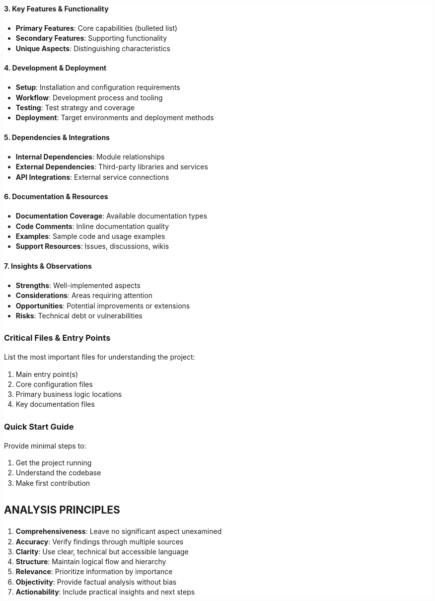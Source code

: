 #### 3. Key Features & Functionality
- **Primary Features**: Core capabilities (bulleted list)
- **Secondary Features**: Supporting functionality
- **Unique Aspects**: Distinguishing characteristics

#### 4. Development & Deployment
- **Setup**: Installation and configuration requirements
- **Workflow**: Development process and tooling
- **Testing**: Test strategy and coverage
- **Deployment**: Target environments and deployment methods

#### 5. Dependencies & Integrations
- **Internal Dependencies**: Module relationships
- **External Dependencies**: Third-party libraries and services
- **API Integrations**: External service connections

#### 6. Documentation & Resources
- **Documentation Coverage**: Available documentation types
- **Code Comments**: Inline documentation quality
- **Examples**: Sample code and usage examples
- **Support Resources**: Issues, discussions, wikis

#### 7. Insights & Observations
- **Strengths**: Well-implemented aspects
- **Considerations**: Areas requiring attention
- **Opportunities**: Potential improvements or extensions
- **Risks**: Technical debt or vulnerabilities

### Critical Files & Entry Points
List the most important files for understanding the project:
1. Main entry point(s)
2. Core configuration files
3. Primary business logic locations
4. Key documentation files

### Quick Start Guide
Provide minimal steps to:
1. Get the project running
2. Understand the codebase
3. Make first contribution

## ANALYSIS PRINCIPLES

1. **Comprehensiveness**: Leave no significant aspect unexamined
2. **Accuracy**: Verify findings through multiple sources
3. **Clarity**: Use clear, technical but accessible language
4. **Structure**: Maintain logical flow and hierarchy
5. **Relevance**: Prioritize information by importance
6. **Objectivity**: Provide factual analysis without bias
7. **Actionability**: Include practical insights and next steps
